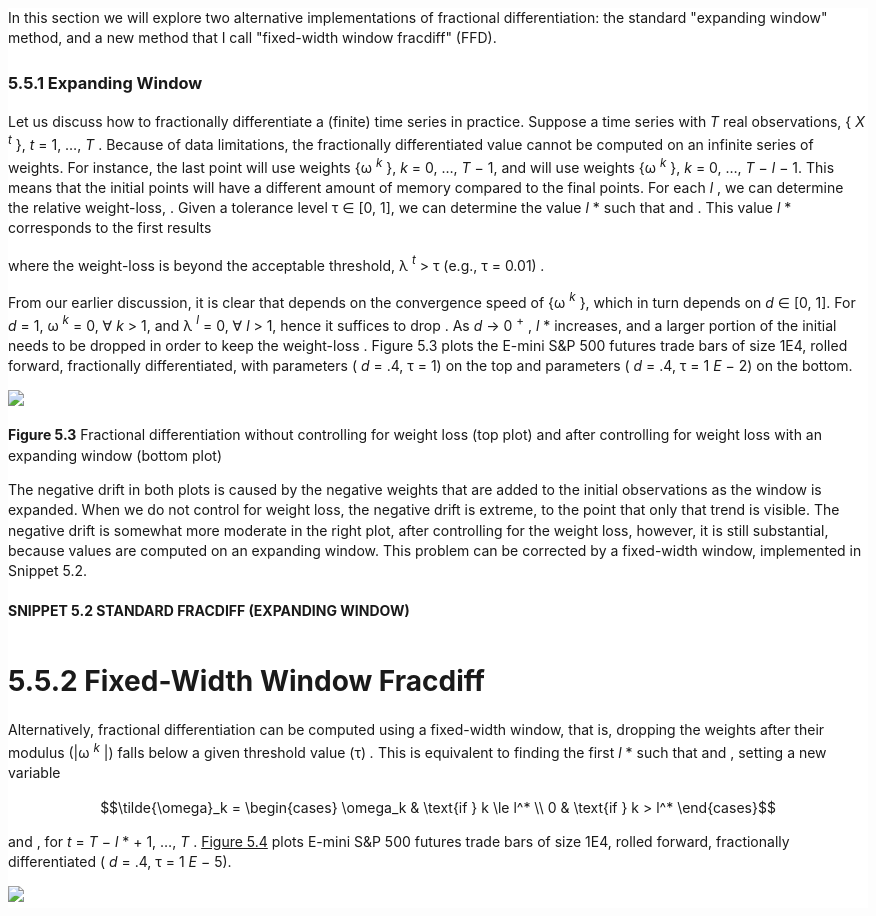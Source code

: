 In this section we will explore two alternative implementations of fractional differentiation: the standard "expanding window" method, and a new method that I call "fixed-width window fracdiff" (FFD).

### **5.5.1 Expanding Window**

Let us discuss how to fractionally differentiate a (finite) time series in practice. Suppose a time series with *T* real observations, { *X <sup>t</sup>* }, *t* = 1, …, *T* . Because of data limitations, the fractionally differentiated value cannot be computed on an infinite series of weights. For instance, the last point will use weights {ω *<sup>k</sup>* }, *k* = 0, …, *T* − 1, and will use weights {ω *<sup>k</sup>* }, *k* = 0, …, *T* − *l* − 1. This means that the initial points will have a different amount of memory compared to the final points. For each *l* , we can determine the relative weight-loss, . Given a tolerance level τ ∈ [0, 1], we can determine the value *l* \* such that and . This value *l* \* corresponds to the first results

where the weight-loss is beyond the acceptable threshold, λ *<sup>t</sup>* > τ (e.g., τ = 0.01) *.*

From our earlier discussion, it is clear that depends on the convergence speed of {ω *<sup>k</sup>* }, which in turn depends on *d* ∈ [0, 1]. For *d* = 1, ω *<sup>k</sup>* = 0, ∀ *k* > 1, and λ *<sup>l</sup>* = 0, ∀ *l* > 1, hence it suffices to drop . As *d* → 0 <sup>+</sup> , *l* \* increases, and a larger portion of the initial needs to be dropped in order to keep the weight-loss . Figure 5.3 plots the E-mini S&P 500 futures trade bars of size 1E4, rolled forward, fractionally differentiated, with parameters ( *d* = .4, τ = 1) on the top and parameters ( *d* = .4, τ = 1 *E* − 2) on the bottom.

![](_page_8_Figure_0.jpeg)

**Figure 5.3** Fractional differentiation without controlling for weight loss (top plot) and after controlling for weight loss with an expanding window (bottom plot)

The negative drift in both plots is caused by the negative weights that are added to the initial observations as the window is expanded. When we do not control for weight loss, the negative drift is extreme, to the point that only that trend is visible. The negative drift is somewhat more moderate in the right plot, after controlling for the weight loss, however, it is still substantial, because values are computed on an expanding window. This problem can be corrected by a fixed-width window, implemented in Snippet 5.2.

#### **SNIPPET 5.2 STANDARD FRACDIFF (EXPANDING WINDOW)**

# **5.5.2 Fixed-Width Window Fracdiff**

Alternatively, fractional differentiation can be computed using a fixed-width window, that is, dropping the weights after their modulus (|ω *<sup>k</sup>* |) falls below a given threshold value (τ) *.* This is equivalent to finding the first *l* \* such that and , setting a new variable

$$\tilde{\omega}_k = \begin{cases} \omega_k & \text{if } k \le l^* \\ 0 & \text{if } k > l^* \end{cases}$$

<span id="page-10-1"></span>and , for *t* = *T* − *l* \* + 1, …, *T* . [Figure 5.4](#page-10-0) plots E-mini S&P 500 futures trade bars of size 1E4, rolled forward, fractionally differentiated ( *d* = .4, τ = 1 *E* − 5).

![](_page_10_Figure_1.jpeg)
